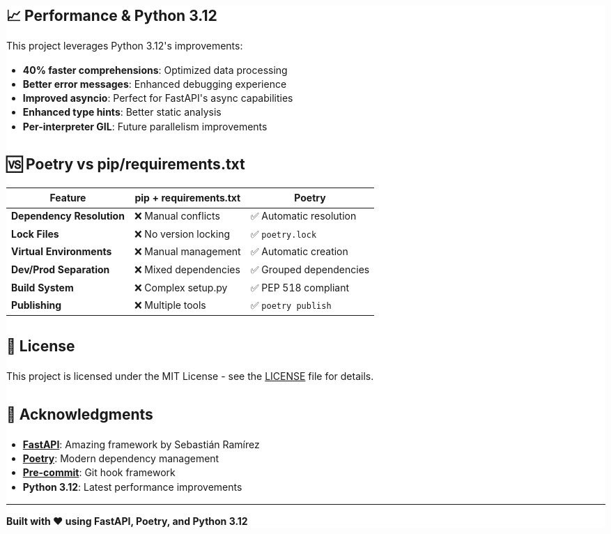 ## 📈 **Performance & Python 3.12**

This project leverages Python 3.12's improvements:

- **40% faster comprehensions**: Optimized data processing
- **Better error messages**: Enhanced debugging experience
- **Improved asyncio**: Perfect for FastAPI's async capabilities
- **Enhanced type hints**: Better static analysis
- **Per-interpreter GIL**: Future parallelism improvements

## 🆚 **Poetry vs pip/requirements.txt**

| Feature | pip + requirements.txt | Poetry |
|---------|----------------------|--------|
| **Dependency Resolution** | ❌ Manual conflicts | ✅ Automatic resolution |
| **Lock Files** | ❌ No version locking | ✅ `poetry.lock` |
| **Virtual Environments** | ❌ Manual management | ✅ Automatic creation |
| **Dev/Prod Separation** | ❌ Mixed dependencies | ✅ Grouped dependencies |
| **Build System** | ❌ Complex setup.py | ✅ PEP 518 compliant |
| **Publishing** | ❌ Multiple tools | ✅ `poetry publish` |

## 📄 **License**

This project is licensed under the MIT License - see the [LICENSE](LICENSE) file for details.

## 🙏 **Acknowledgments**

- **[FastAPI](https://fastapi.tiangolo.com/)**: Amazing framework by Sebastián Ramírez
- **[Poetry](https://python-poetry.org/)**: Modern dependency management
- **[Pre-commit](https://pre-commit.com/)**: Git hook framework
- **Python 3.12**: Latest performance improvements

______________________________________________________________________

**Built with ❤️ using FastAPI, Poetry, and Python 3.12**
